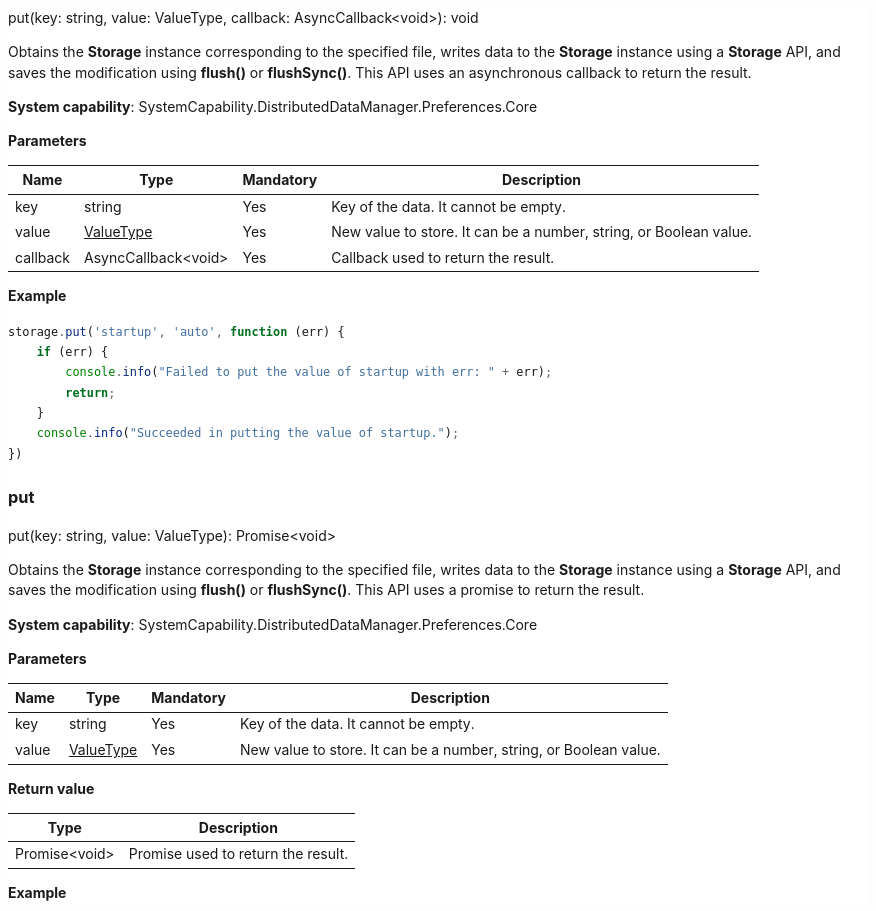 put(key: string, value: ValueType, callback: AsyncCallback&lt;void&gt;): void

Obtains the **Storage** instance corresponding to the specified file, writes data to the **Storage** instance using a **Storage** API, and saves the modification using **flush()** or **flushSync()**. This API uses an asynchronous callback to return the result.

**System capability**: SystemCapability.DistributedDataManager.Preferences.Core

**Parameters**

| Name  | Type                     | Mandatory | Description                                     |
| -------- | ------------------------- | ---- | ----------------------------------------- |
| key      | string                    | Yes  | Key of the data. It cannot be empty.            |
| value    | [ValueType](#valuetype)   | Yes  | New value to store. It can be a number, string, or Boolean value. |
| callback | AsyncCallback&lt;void&gt; | Yes  | Callback used to return the result.                               |

**Example**

```js
storage.put('startup', 'auto', function (err) {
    if (err) {
        console.info("Failed to put the value of startup with err: " + err);
        return;
    }
    console.info("Succeeded in putting the value of startup.");
})
```


### put

put(key: string, value: ValueType): Promise&lt;void&gt;

Obtains the **Storage** instance corresponding to the specified file, writes data to the **Storage** instance using a **Storage** API, and saves the modification using **flush()** or **flushSync()**. This API uses a promise to return the result.

**System capability**: SystemCapability.DistributedDataManager.Preferences.Core

**Parameters**

| Name | Type                   | Mandatory | Description                                     |
| ------ | ----------------------- | ---- | ----------------------------------------- |
| key    | string                  | Yes  | Key of the data. It cannot be empty.            |
| value  | [ValueType](#valuetype) | Yes  | New value to store. It can be a number, string, or Boolean value. |

**Return value**

| Type               | Description                       |
| ------------------- | --------------------------- |
| Promise&lt;void&gt; | Promise used to return the result. |

**Example**
